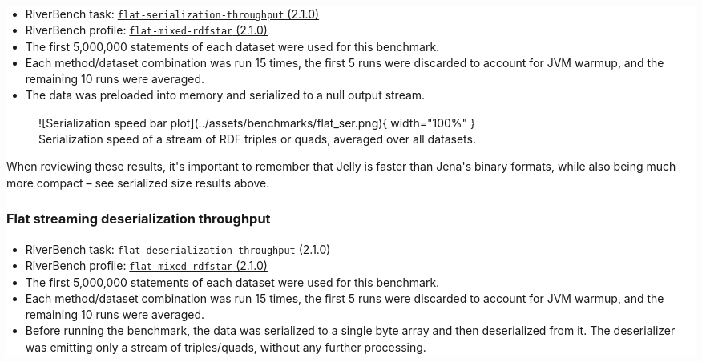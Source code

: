 - RiverBench task: [`flat-serialization-throughput` (2.1.0)](https://w3id.org/riverbench/v/2.1.0/tasks/flat-serialization-throughput)
- RiverBench profile: [`flat-mixed-rdfstar` (2.1.0)](https://w3id.org/riverbench/v/2.1.0/profiles/flat-mixed-rdfstar)
- The first 5,000,000 statements of each dataset were used for this benchmark.
- Each method/dataset combination was run 15 times, the first 5 runs were discarded to account for JVM warmup, and the remaining 10 runs were averaged.
- The data was preloaded into memory and serialized to a null output stream.

<figure markdown="span">
  ![Serialization speed bar plot](../assets/benchmarks/flat_ser.png){ width="100%" }
  <figcaption markdown style="max-width: 100%;">Serialization speed of a stream of RDF triples or quads, averaged over all datasets.</figcaption>
</figure>

When reviewing these results, it's important to remember that Jelly is faster than Jena's binary formats, while also being much more compact – see serialized size results above.

### Flat streaming deserialization throughput

- RiverBench task: [`flat-deserialization-throughput` (2.1.0)](https://w3id.org/riverbench/v/2.1.0/tasks/flat-deserialization-throughput)
- RiverBench profile: [`flat-mixed-rdfstar` (2.1.0)](https://w3id.org/riverbench/v/2.1.0/profiles/flat-mixed-rdfstar)
- The first 5,000,000 statements of each dataset were used for this benchmark.
- Each method/dataset combination was run 15 times, the first 5 runs were discarded to account for JVM warmup, and the remaining 10 runs were averaged.
- Before running the benchmark, the data was serialized to a single byte array and then deserialized from it. The deserializer was emitting only a stream of triples/quads, without any further processing.
